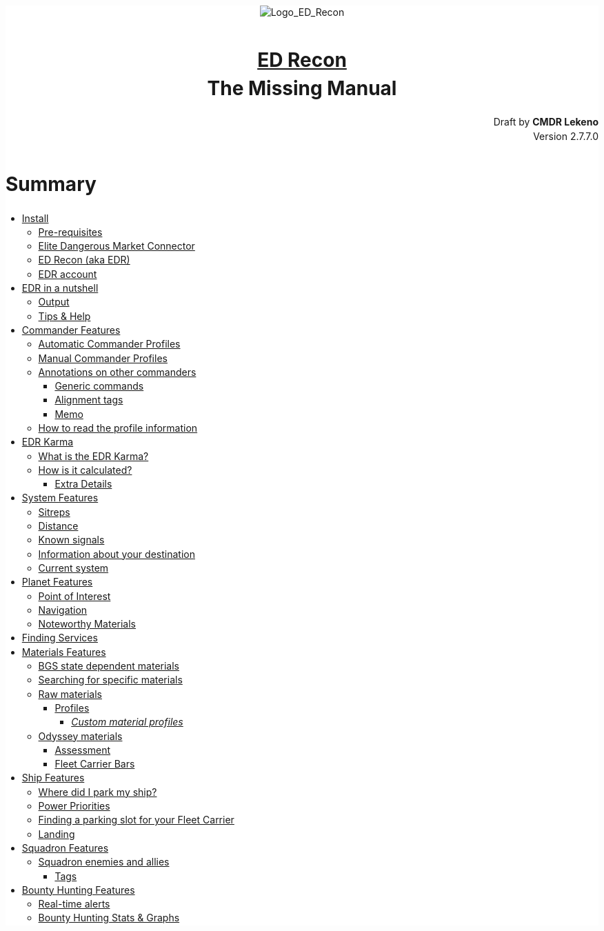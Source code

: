 ﻿<div align="center">
  <img Alt="Logo_ED_Recon" src="https://edrecon.com/img/icon-192x192.8422df55.png">
  <h1><a href="https://edrecon.com"><b>ED Recon</b></a>
  <br>
  The Missing Manual</h1>
</div>
<p align=right>
  Draft by <b>CMDR Lekeno</b><br>
  Version 2.7.7.0
</p>

<h1>Summary</h1>

- [Install](#install)
  - [Pre-requisites](#pre-requisites)
  - [Elite Dangerous Market Connector](#elite-dangerous-market-connector)
  - [ED Recon (aka EDR)](#ed-recon-aka-edr)
  - [EDR account](#edr-account)
- [EDR in a nutshell](#edr-in-a-nutshell)
    - [Output](#output)
    - [Tips \& Help](#tips--help)
- [Commander Features](#commander-features)
  - [Automatic Commander Profiles](#automatic-commander-profiles)
  - [Manual Commander Profiles](#manual-commander-profiles)
  - [Annotations on other commanders](#annotations-on-other-commanders)
    - [Generic commands](#generic-commands)
    - [Alignment tags](#alignment-tags)
    - [Memo](#memo)
  - [How to read the profile information](#how-to-read-the-profile-information)
- [EDR Karma](#edr-karma)
  - [What is the EDR Karma?](#what-is-the-edr-karma)
  - [How is it calculated?](#how-is-it-calculated)
    - [Extra Details](#extra-details)
- [System Features](#system-features)
  - [Sitreps](#sitreps)
  - [Distance](#distance)
  - [Known signals](#known-signals)
  - [Information about your destination](#information-about-your-destination)
  - [Current system](#current-system)
- [Planet Features](#planet-features)
  - [Point of Interest](#point-of-interest)
  - [Navigation](#navigation)
  - [Noteworthy Materials](#noteworthy-materials)
- [Finding Services](#finding-services)
- [Materials Features](#materials-features)
  - [BGS state dependent materials](#bgs-state-dependent-materials)
  - [Searching for specific materials](#searching-for-specific-materials)
  - [Raw materials](#raw-materials)
    - [Profiles](#profiles)
      - [*Custom material profiles*](#custom-material-profiles)
  - [Odyssey materials](#odyssey-materials)
    - [Assessment](#assessment)
    - [Fleet Carrier Bars](#fleet-carrier-bars)
- [Ship Features](#ship-features)
  - [Where did I park my ship?](#where-did-i-park-my-ship)
  - [Power Priorities](#power-priorities)
  - [Finding a parking slot for your Fleet Carrier](#finding-a-parking-slot-for-your-fleet-carrier)
  - [Landing](#landing)
- [Squadron Features](#squadron-features)
  - [Squadron enemies and allies](#squadron-enemies-and-allies)
    - [Tags](#tags)
- [Bounty Hunting Features](#bounty-hunting-features)
  - [Real-time alerts](#real-time-alerts)
  - [Bounty Hunting Stats \& Graphs](#bounty-hunting-stats--graphs)